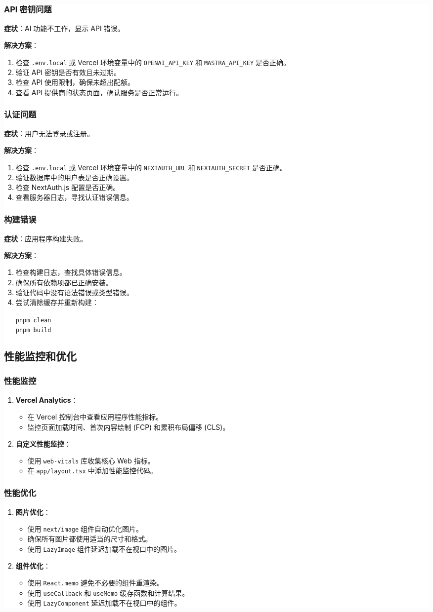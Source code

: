 ### API 密钥问题

**症状**：AI 功能不工作，显示 API 错误。

**解决方案**：
1. 检查 `.env.local` 或 Vercel 环境变量中的 `OPENAI_API_KEY` 和 `MASTRA_API_KEY` 是否正确。
2. 验证 API 密钥是否有效且未过期。
3. 检查 API 使用限制，确保未超出配额。
4. 查看 API 提供商的状态页面，确认服务是否正常运行。

### 认证问题

**症状**：用户无法登录或注册。

**解决方案**：
1. 检查 `.env.local` 或 Vercel 环境变量中的 `NEXTAUTH_URL` 和 `NEXTAUTH_SECRET` 是否正确。
2. 验证数据库中的用户表是否正确设置。
3. 检查 NextAuth.js 配置是否正确。
4. 查看服务器日志，寻找认证错误信息。

### 构建错误

**症状**：应用程序构建失败。

**解决方案**：
1. 检查构建日志，查找具体错误信息。
2. 确保所有依赖项都已正确安装。
3. 验证代码中没有语法错误或类型错误。
4. 尝试清除缓存并重新构建：
   ```bash
   pnpm clean
   pnpm build
   ```

## 性能监控和优化

### 性能监控

1. **Vercel Analytics**：
   - 在 Vercel 控制台中查看应用程序性能指标。
   - 监控页面加载时间、首次内容绘制 (FCP) 和累积布局偏移 (CLS)。

2. **自定义性能监控**：
   - 使用 `web-vitals` 库收集核心 Web 指标。
   - 在 `app/layout.tsx` 中添加性能监控代码。

### 性能优化

1. **图片优化**：
   - 使用 `next/image` 组件自动优化图片。
   - 确保所有图片都使用适当的尺寸和格式。
   - 使用 `LazyImage` 组件延迟加载不在视口中的图片。

2. **组件优化**：
   - 使用 `React.memo` 避免不必要的组件重渲染。
   - 使用 `useCallback` 和 `useMemo` 缓存函数和计算结果。
   - 使用 `LazyComponent` 延迟加载不在视口中的组件。

